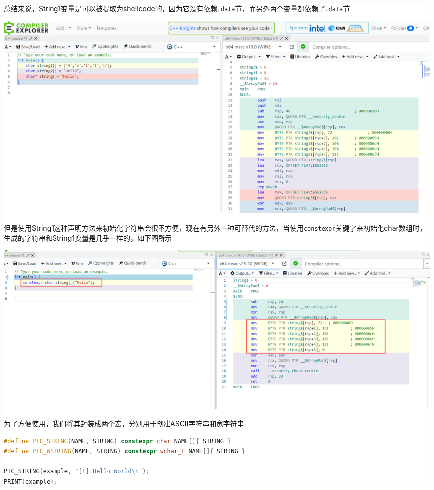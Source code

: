 总结来说，String1变量是可以被提取为shellcode的，因为它没有依赖`.data`节，而另外两个变量都依赖了`.data`节

![image-20231027104610806](浅谈UDRL/image-20231027104610806.png)



但是使用String1这种声明方法来初始化字符串会很不方便，现在有另外一种可替代的方法，当使用`constexpr`关键字来初始化char数组时，生成的字符串和String1变量是几乎一样的，如下图所示

![image-20231027113459880](浅谈UDRL/image-20231027113459880.png)



为了方便使用，我们将其封装成两个宏，分别用于创建ASCII字符串和宽字符串

```cpp
#define PIC_STRING(NAME, STRING) constexpr char NAME[]{ STRING }
#define PIC_WSTRING(NAME, STRING) constexpr wchar_t NAME[]{ STRING }

PIC_STRING(example, "[!] Hello World\n");
PRINT(example);
```
